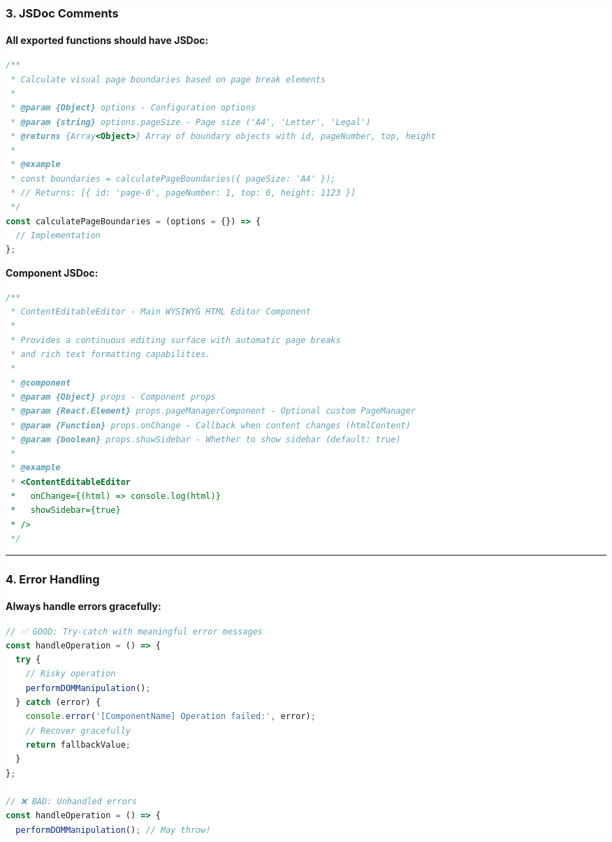 
### 3. **JSDoc Comments**

**All exported functions should have JSDoc:**

```javascript
/**
 * Calculate visual page boundaries based on page break elements
 * 
 * @param {Object} options - Configuration options
 * @param {string} options.pageSize - Page size ('A4', 'Letter', 'Legal')
 * @returns {Array<Object>} Array of boundary objects with id, pageNumber, top, height
 * 
 * @example
 * const boundaries = calculatePageBoundaries({ pageSize: 'A4' });
 * // Returns: [{ id: 'page-0', pageNumber: 1, top: 0, height: 1123 }]
 */
const calculatePageBoundaries = (options = {}) => {
  // Implementation
};
```

**Component JSDoc:**

```javascript
/**
 * ContentEditableEditor - Main WYSIWYG HTML Editor Component
 * 
 * Provides a continuous editing surface with automatic page breaks
 * and rich text formatting capabilities.
 * 
 * @component
 * @param {Object} props - Component props
 * @param {React.Element} props.pageManagerComponent - Optional custom PageManager
 * @param {Function} props.onChange - Callback when content changes (htmlContent)
 * @param {boolean} props.showSidebar - Whether to show sidebar (default: true)
 * 
 * @example
 * <ContentEditableEditor
 *   onChange={(html) => console.log(html)}
 *   showSidebar={true}
 * />
 */
```

---

### 4. **Error Handling**

**Always handle errors gracefully:**

```javascript
// ✅ GOOD: Try-catch with meaningful error messages
const handleOperation = () => {
  try {
    // Risky operation
    performDOMManipulation();
  } catch (error) {
    console.error('[ComponentName] Operation failed:', error);
    // Recover gracefully
    return fallbackValue;
  }
};

// ❌ BAD: Unhandled errors
const handleOperation = () => {
  performDOMManipulation(); // May throw!
```